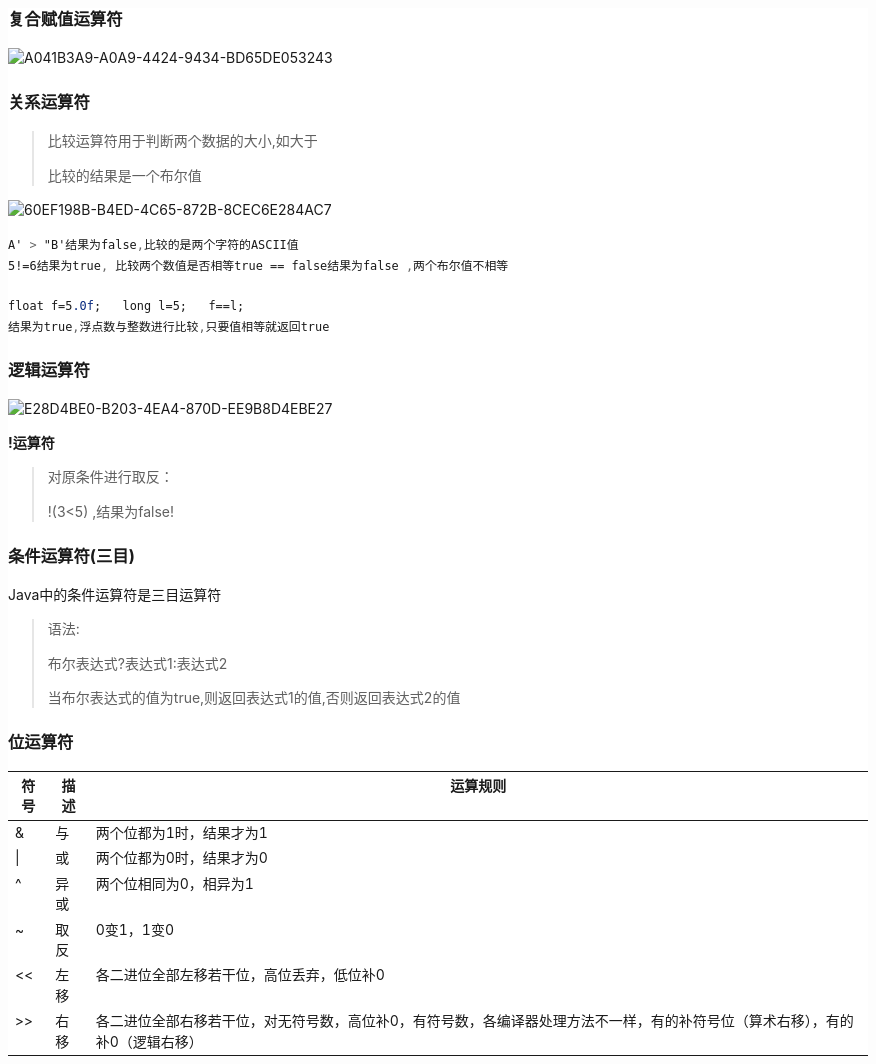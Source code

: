 ### 复合赋值运算符

![A041B3A9-A0A9-4424-9434-BD65DE053243](https://tva1.sinaimg.cn/large/007S8ZIlly1gg81yhcu3dj30oe06cdiu.jpg)

### 关系运算符

> 比较运算符用于判断两个数据的大小,如大于
>
> 比较的结果是一个布尔值
>

![60EF198B-B4ED-4C65-872B-8CEC6E284AC7](https://tva1.sinaimg.cn/large/007S8ZIlly1gg81z648c3j30ob07841u.jpg)

```css
A' > "B'结果为false,比较的是两个字符的ASCII值
5!=6结果为true, 比较两个数值是否相等true == false结果为false ,两个布尔值不相等

float f=5.0f;   long l=5;   f==l;
结果为true,浮点数与整数进行比较,只要值相等就返回true
```

### 逻辑运算符

![E28D4BE0-B203-4EA4-870D-EE9B8D4EBE27](https://tva1.sinaimg.cn/large/007S8ZIlly1gg822u7msrj30hn04q764.jpg)

**!运算符**

> 对原条件进行取反：
>
> !(3<5) ,结果为false!

### 条件运算符(三目)

Java中的条件运算符是三目运算符

> 语法:
>
> 布尔表达式?表达式1:表达式2
>
> 当布尔表达式的值为true,则返回表达式1的值,否则返回表达式2的值
>

### 位运算符

| 符号 | 描述 | 运算规则                                                     |
| ---- | ---- | ------------------------------------------------------------ |
| &    | 与   | 两个位都为1时，结果才为1                                     |
| \|   | 或   | 两个位都为0时，结果才为0                                     |
| ^    | 异或 | 两个位相同为0，相异为1                                       |
| ~    | 取反 | 0变1，1变0                                                   |
| <<   | 左移 | 各二进位全部左移若干位，高位丢弃，低位补0                    |
| >>   | 右移 | 各二进位全部右移若干位，对无符号数，高位补0，有符号数，各编译器处理方法不一样，有的补符号位（算术右移），有的补0（逻辑右移） |
